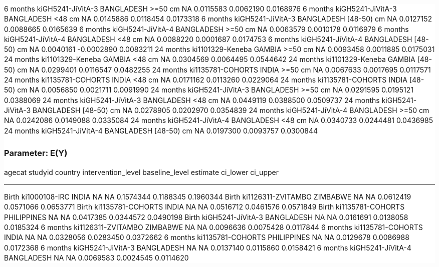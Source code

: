 6 months    kiGH5241-JiVitA-3    BANGLADESH    >=50 cm              NA                0.0115583    0.0062190   0.0168976
6 months    kiGH5241-JiVitA-3    BANGLADESH    <48 cm               NA                0.0145886    0.0118454   0.0173318
6 months    kiGH5241-JiVitA-3    BANGLADESH    [48-50) cm           NA                0.0127152    0.0088665   0.0165639
6 months    kiGH5241-JiVitA-4    BANGLADESH    >=50 cm              NA                0.0063579    0.0010178   0.0116979
6 months    kiGH5241-JiVitA-4    BANGLADESH    <48 cm               NA                0.0088220    0.0001687   0.0174753
6 months    kiGH5241-JiVitA-4    BANGLADESH    [48-50) cm           NA                0.0040161   -0.0002890   0.0083211
24 months   ki1101329-Keneba     GAMBIA        >=50 cm              NA                0.0093458    0.0011885   0.0175031
24 months   ki1101329-Keneba     GAMBIA        <48 cm               NA                0.0304569    0.0064495   0.0544642
24 months   ki1101329-Keneba     GAMBIA        [48-50) cm           NA                0.0299401    0.0116547   0.0482255
24 months   ki1135781-COHORTS    INDIA         >=50 cm              NA                0.0067633    0.0017695   0.0117571
24 months   ki1135781-COHORTS    INDIA         <48 cm               NA                0.0171162    0.0113260   0.0229064
24 months   ki1135781-COHORTS    INDIA         [48-50) cm           NA                0.0056850    0.0021711   0.0091990
24 months   kiGH5241-JiVitA-3    BANGLADESH    >=50 cm              NA                0.0291595    0.0195121   0.0388069
24 months   kiGH5241-JiVitA-3    BANGLADESH    <48 cm               NA                0.0449119    0.0388500   0.0509737
24 months   kiGH5241-JiVitA-3    BANGLADESH    [48-50) cm           NA                0.0278905    0.0202970   0.0354839
24 months   kiGH5241-JiVitA-4    BANGLADESH    >=50 cm              NA                0.0242086    0.0149088   0.0335084
24 months   kiGH5241-JiVitA-4    BANGLADESH    <48 cm               NA                0.0340733    0.0244481   0.0436985
24 months   kiGH5241-JiVitA-4    BANGLADESH    [48-50) cm           NA                0.0197300    0.0093757   0.0300844


### Parameter: E(Y)


agecat      studyid              country       intervention_level   baseline_level     estimate    ci_lower    ci_upper
----------  -------------------  ------------  -------------------  ---------------  ----------  ----------  ----------
Birth       ki1000108-IRC        INDIA         NA                   NA                0.1574344   0.1188345   0.1960344
Birth       ki1126311-ZVITAMBO   ZIMBABWE      NA                   NA                0.0612419   0.0571066   0.0653771
Birth       ki1135781-COHORTS    INDIA         NA                   NA                0.0516712   0.0461576   0.0571849
Birth       ki1135781-COHORTS    PHILIPPINES   NA                   NA                0.0417385   0.0344572   0.0490198
Birth       kiGH5241-JiVitA-3    BANGLADESH    NA                   NA                0.0161691   0.0138058   0.0185324
6 months    ki1126311-ZVITAMBO   ZIMBABWE      NA                   NA                0.0096636   0.0075428   0.0117844
6 months    ki1135781-COHORTS    INDIA         NA                   NA                0.0328056   0.0283450   0.0372662
6 months    ki1135781-COHORTS    PHILIPPINES   NA                   NA                0.0129678   0.0086988   0.0172368
6 months    kiGH5241-JiVitA-3    BANGLADESH    NA                   NA                0.0137140   0.0115860   0.0158421
6 months    kiGH5241-JiVitA-4    BANGLADESH    NA                   NA                0.0069583   0.0024545   0.0114620